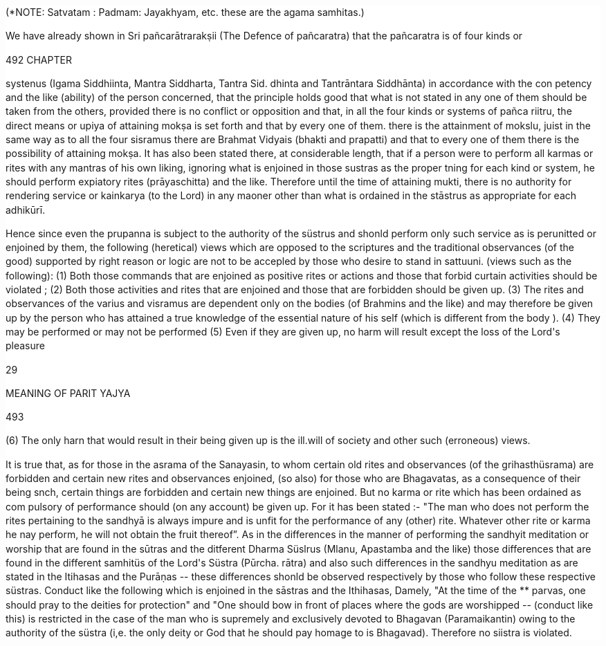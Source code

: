 (\*NOTE: Satvatam : Padmam: Jayakhyam, etc. these are the agama samhitas.) 

We have already shown in Sri pañcarātrarakṣii (The Defence of pañcaratra) that the pañcaratra is of four kinds or 

492 CHAPTER 

systenus (Igama Siddhiinta, Mantra Siddharta, Tantra Sid. dhinta and Tantrāntara Siddhānta) in accordance with the con petency and the like (ability) of the person concerned, that the principle holds good that what is not stated in any one of them should be taken from the others, provided there is no conflict or opposition and that, in all the four kinds or systems of pañca riitru, the direct means or upiya of attaining mokṣa is set forth and that by every one of them. there is the attainment of mokslu, juist in the same way as to all the four sisramus there are Brahmat Vidyais (bhakti and prapatti) and that to every one of them there is the possibility of attaining mokṣa. It has also been stated there, at considerable length, that if a person were to perform all karmas or rites with any mantras of his own liking, ignoring what is enjoined in those sustras as the proper tning for each kind or system, he should perform expiatory rites (prāyaschitta) and the like. Therefore until the time of attaining mukti, there is no authority for rendering service or kainkarya (to the Lord) in any maoner other than what is ordained in the stāstrus as appropriate for each adhikūrī. 

Hence since even the prupanna is subject to the authority of the süstrus and shonld perform only such service as is perunitted or enjoined by them, the following (heretical) views which are opposed to the scriptures and the traditional observances (of the good) supported by right reason or logic are not to be accepled by those who desire to stand in sattuuni. (views such as the following): (1) Both those commands that are enjoined as positive rites or actions and those that forbid curtain activities should be violated ; (2) Both those activities and rites that are enjoined and those that are forbidden should be given up. (3) The rites and observances of the varius and visramus are dependent only on the bodies (of Brahmins and the like) and may therefore be given up by the person who has attained a true knowledge of the essential nature of his self (which is different from the body ). (4) They may be performed or may not be performed (5) Even if they are given up, no harm will result except the loss of the Lord's pleasure 

29 

MEANING OF PARIT YAJYA 

493 

(6) The only harn that would result in their being given up is the ill.will of society and other such (erroneous) views. 

It is true that, as for those in the asrama of the Sanayasin, to whom certain old rites and observances (of the grihasthüsrama) are forbidden and certain new rites and observances enjoined, (so also) for those who are Bhagavatas, as a consequence of their being snch, certain things are forbidden and certain new things are enjoined. But no karma or rite which has been ordained as com pulsory of performance should (on any account) be given up. For it has been stated :- "The man who does not perform the rites pertaining to the sandhyā is always impure and is unfit for the performance of any (other) rite. Whatever other rite or karma he nay perform, he will not obtain the fruit thereof”. As in the differences in the manner of performing the sandhyit meditation or worship that are found in the sūtras and the ditferent Dharma Süslrus (Mlanu, Apastamba and the like) those differences that are found in the different samhitüs of the Lord's Süstra (Pūrcha. rātra) and also such differences in the sandhyu meditation as are stated in the Itihasas and the Purāṇas -- these differences shonld be observed respectively by those who follow these respective süstras. Conduct like the following which is enjoined in the sāstras and the Ithihasas, Damely, "At the time of the \*\* parvas, one should pray to the deities for protection" and "One should bow in front of places where the gods are worshipped -- (conduct like this) is restricted in the case of the man who is supremely and exclusively devoted to Bhagavan (Paramaikantin) owing to the authority of the süstra (i,e. the only deity or God that he should pay homage to is Bhagavad). Therefore no siistra is violated. 
